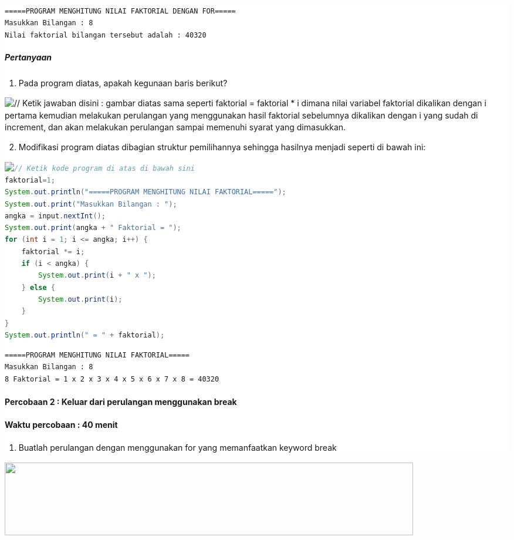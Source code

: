     =====PROGRAM MENGHITUNG NILAI FAKTORIAL DENGAN FOR=====
    Masukkan Bilangan : 8
    Nilai faktorial bilangan tersebut adalah : 40320

##### Pertanyaan
1. Pada program diatas, apakah kegunaan baris berikut?
<p align="left">
    <img src="images/hitungFaktorial.jpg" align="left">
    </p>

// Ketik jawaban disini : gambar diatas sama seperti faktorial = faktorial * i dimana nilai variabel faktorial dikalikan dengan i pertama kemudian melakukan perulangan yang menggunakan hasil faktorial sebelumnya dikalikan dengan i yang sudah di increment, dan akan melakukan perulangan sampai memenuhi syarat yang dimasukkan.


2. Modifikasi program diatas dibagian struktur pemilihannya sehingga hasilnya menjadi seperti di bawah ini:
<p align="left">
    <img src="images/modifP1.jpg" align="left">
    </p>


```Java
// Ketik kode program di atas di bawah sini
faktorial=1;
System.out.println("=====PROGRAM MENGHITUNG NILAI FAKTORIAL=====");
System.out.print("Masukkan Bilangan : ");
angka = input.nextInt();
System.out.print(angka + " Faktorial = ");
for (int i = 1; i <= angka; i++) {
    faktorial *= i;
    if (i < angka) {
        System.out.print(i + " x ");
    } else {
        System.out.print(i);
    }
}
System.out.println(" = " + faktorial);
```

    =====PROGRAM MENGHITUNG NILAI FAKTORIAL=====
    Masukkan Bilangan : 8
    8 Faktorial = 1 x 2 x 3 x 4 x 5 x 6 x 7 x 8 = 40320


#### Percobaan 2 : Keluar dari perulangan menggunakan break

#### Waktu percobaan : 40 menit

1. Buatlah perulangan dengan menggunakan for yang memanfaatkan keyword break
<p align="left">
    <img width="696" height="124" src="images/for2.jpg" align="left">
    </p>
